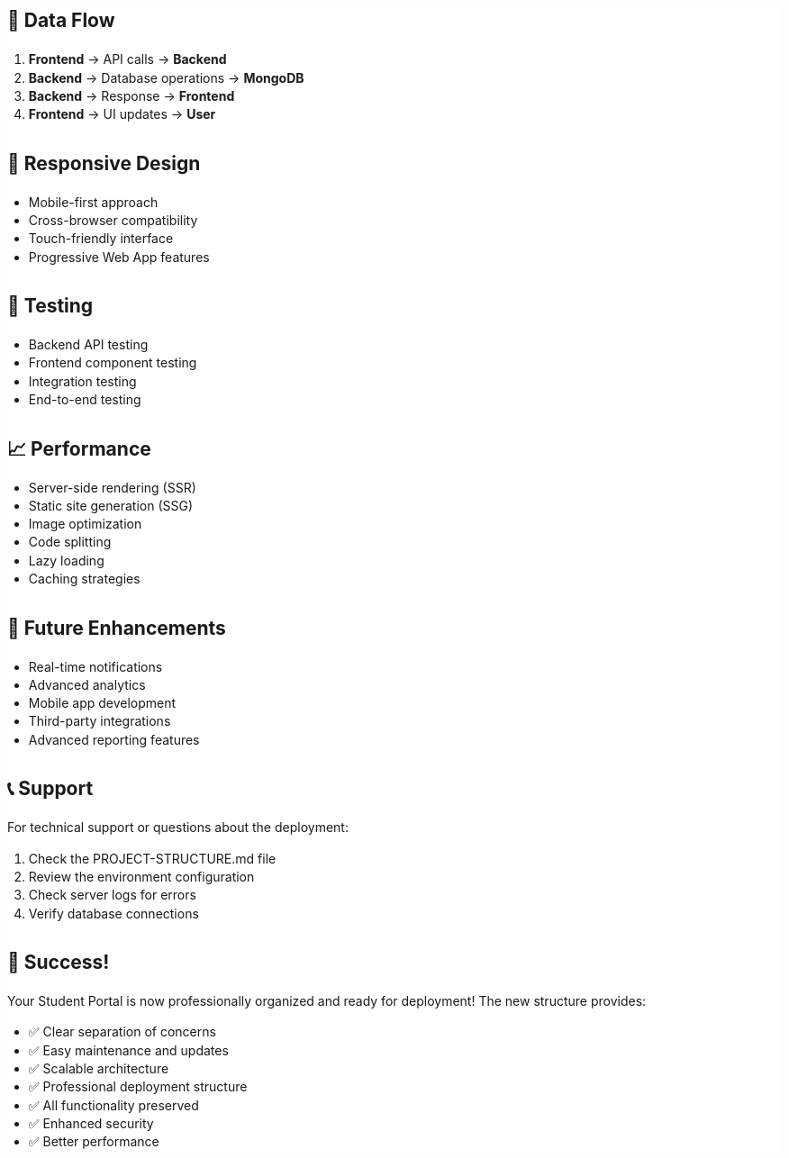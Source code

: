 ## 🔄 Data Flow

1. **Frontend** → API calls → **Backend**
2. **Backend** → Database operations → **MongoDB**
3. **Backend** → Response → **Frontend**
4. **Frontend** → UI updates → **User**

## 📱 Responsive Design

- Mobile-first approach
- Cross-browser compatibility
- Touch-friendly interface
- Progressive Web App features

## 🧪 Testing

- Backend API testing
- Frontend component testing
- Integration testing
- End-to-end testing

## 📈 Performance

- Server-side rendering (SSR)
- Static site generation (SSG)
- Image optimization
- Code splitting
- Lazy loading
- Caching strategies

## 🚀 Future Enhancements

- Real-time notifications
- Advanced analytics
- Mobile app development
- Third-party integrations
- Advanced reporting features

## 📞 Support

For technical support or questions about the deployment:
1. Check the PROJECT-STRUCTURE.md file
2. Review the environment configuration
3. Check server logs for errors
4. Verify database connections

## 🎉 Success!

Your Student Portal is now professionally organized and ready for deployment! The new structure provides:

- ✅ Clear separation of concerns
- ✅ Easy maintenance and updates
- ✅ Scalable architecture
- ✅ Professional deployment structure
- ✅ All functionality preserved
- ✅ Enhanced security
- ✅ Better performance
